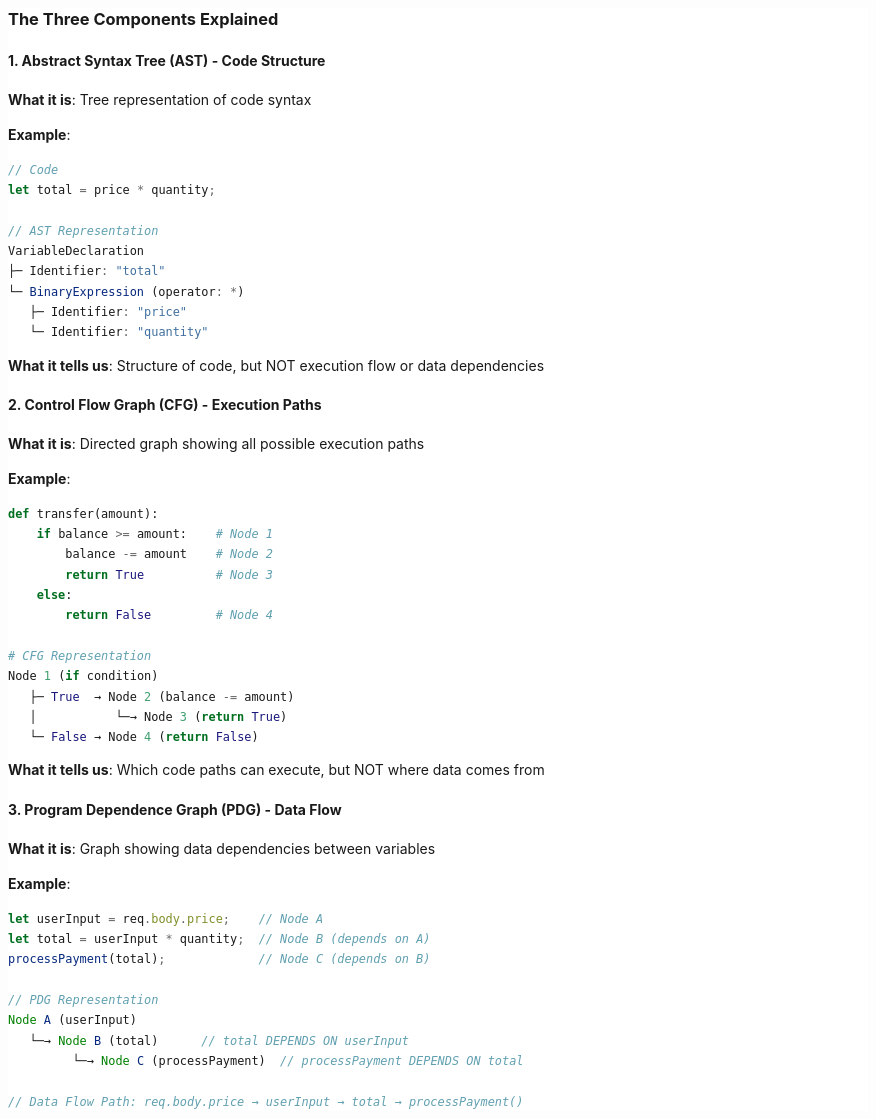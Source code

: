 ### The Three Components Explained

#### 1. Abstract Syntax Tree (AST) - Code Structure

**What it is**: Tree representation of code syntax

**Example**:
```javascript
// Code
let total = price * quantity;

// AST Representation
VariableDeclaration
├─ Identifier: "total"
└─ BinaryExpression (operator: *)
   ├─ Identifier: "price"
   └─ Identifier: "quantity"
```

**What it tells us**: Structure of code, but NOT execution flow or data dependencies

#### 2. Control Flow Graph (CFG) - Execution Paths

**What it is**: Directed graph showing all possible execution paths

**Example**:
```python
def transfer(amount):
    if balance >= amount:    # Node 1
        balance -= amount    # Node 2
        return True          # Node 3
    else:
        return False         # Node 4

# CFG Representation
Node 1 (if condition) 
   ├─ True  → Node 2 (balance -= amount)
   │           └─→ Node 3 (return True)
   └─ False → Node 4 (return False)
```

**What it tells us**: Which code paths can execute, but NOT where data comes from

#### 3. Program Dependence Graph (PDG) - Data Flow

**What it is**: Graph showing data dependencies between variables

**Example**:
```javascript
let userInput = req.body.price;    // Node A
let total = userInput * quantity;  // Node B (depends on A)
processPayment(total);             // Node C (depends on B)

// PDG Representation
Node A (userInput) 
   └─→ Node B (total)      // total DEPENDS ON userInput
         └─→ Node C (processPayment)  // processPayment DEPENDS ON total

// Data Flow Path: req.body.price → userInput → total → processPayment()
```
